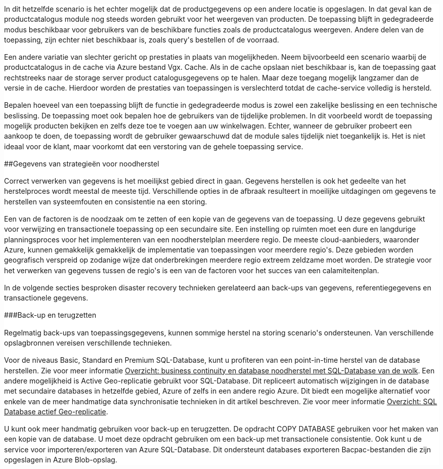 In dit hetzelfde scenario is het echter mogelijk dat de productgegevens op een andere locatie is opgeslagen. In dat geval kan de productcatalogus module nog steeds worden gebruikt voor het weergeven van producten. De toepassing blijft in gedegradeerde modus beschikbaar voor gebruikers van de beschikbare functies zoals de productcatalogus weergeven. Andere delen van de toepassing, zijn echter niet beschikbaar is, zoals query's bestellen of de voorraad.

Een andere variatie van slechter gericht op prestaties in plaats van mogelijkheden. Neem bijvoorbeeld een scenario waarbij de productcatalogus in de cache via Azure bestand Vgx. Cache. Als in de cache opslaan niet beschikbaar is, kan de toepassing gaat rechtstreeks naar de storage server product catalogusgegevens op te halen. Maar deze toegang mogelijk langzamer dan de versie in de cache. Hierdoor worden de prestaties van toepassingen is verslechterd totdat de cache-service volledig is hersteld.

Bepalen hoeveel van een toepassing blijft de functie in gedegradeerde modus is zowel een zakelijke beslissing en een technische beslissing. De toepassing moet ook bepalen hoe de gebruikers van de tijdelijke problemen. In dit voorbeeld wordt de toepassing mogelijk producten bekijken en zelfs deze toe te voegen aan uw winkelwagen. Echter, wanneer de gebruiker probeert een aankoop te doen, de toepassing wordt de gebruiker gewaarschuwd dat de module sales tijdelijk niet toegankelijk is. Het is niet ideaal voor de klant, maar voorkomt dat een verstoring van de gehele toepassing service.

##<a name="data-strategies-for-disaster-recovery"></a>Gegevens van strategieën voor noodherstel

Correct verwerken van gegevens is het moeilijkst gebied direct in gaan. Gegevens herstellen is ook het gedeelte van het herstelproces wordt meestal de meeste tijd. Verschillende opties in de afbraak resulteert in moeilijke uitdagingen om gegevens te herstellen van systeemfouten en consistentie na een storing.

Een van de factoren is de noodzaak om te zetten of een kopie van de gegevens van de toepassing. U deze gegevens gebruikt voor verwijzing en transactionele toepassing op een secundaire site. Een instelling op ruimten moet een dure en langdurige planningsproces voor het implementeren van een noodherstelplan meerdere regio. De meeste cloud-aanbieders, waaronder Azure, kunnen gemakkelijk gemakkelijk de implementatie van toepassingen voor meerdere regio's. Deze gebieden worden geografisch verspreid op zodanige wijze dat onderbrekingen meerdere regio extreem zeldzame moet worden. De strategie voor het verwerken van gegevens tussen de regio's is een van de factoren voor het succes van een calamiteitenplan.

In de volgende secties besproken disaster recovery technieken gerelateerd aan back-ups van gegevens, referentiegegevens en transactionele gegevens.

###<a name="backup-and-restore"></a>Back-up en terugzetten

Regelmatig back-ups van toepassingsgegevens, kunnen sommige herstel na storing scenario's ondersteunen. Van verschillende opslagbronnen vereisen verschillende technieken.

Voor de niveaus Basic, Standard en Premium SQL-Database, kunt u profiteren van een point-in-time herstel van de database herstellen. Zie voor meer informatie [Overzicht: business continuity en database noodherstel met SQL-Database van de wolk](../sql-database/sql-database-business-continuity.md). Een andere mogelijkheid is Active Geo-replicatie gebruikt voor SQL-Database. Dit repliceert automatisch wijzigingen in de database met secundaire databases in hetzelfde gebied, Azure of zelfs in een andere regio Azure. Dit biedt een mogelijke alternatief voor enkele van de meer handmatige data synchronisatie technieken in dit artikel beschreven. Zie voor meer informatie [Overzicht: SQL Database actief Geo-replicatie](../sql-database/sql-database-geo-replication-overview.md).

U kunt ook meer handmatig gebruiken voor back-up en terugzetten. De opdracht COPY DATABASE gebruiken voor het maken van een kopie van de database. U moet deze opdracht gebruiken om een back-up met transactionele consistentie. Ook kunt u de service voor importeren/exporteren van Azure SQL-Database. Dit ondersteunt databases exporteren Bacpac-bestanden die zijn opgeslagen in Azure Blob-opslag.

